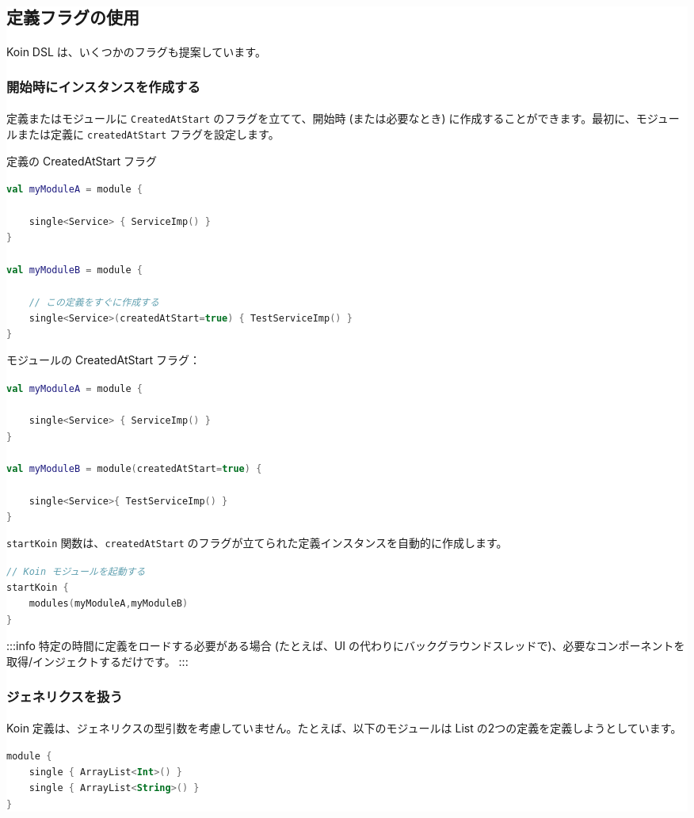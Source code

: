 ## 定義フラグの使用

Koin DSL は、いくつかのフラグも提案しています。

### 開始時にインスタンスを作成する

定義またはモジュールに `CreatedAtStart` のフラグを立てて、開始時 (または必要なとき) に作成することができます。最初に、モジュールまたは定義に `createdAtStart` フラグを設定します。

定義の CreatedAtStart フラグ

```kotlin
val myModuleA = module {

    single<Service> { ServiceImp() }
}

val myModuleB = module {

    // この定義をすぐに作成する
    single<Service>(createdAtStart=true) { TestServiceImp() }
}
```

モジュールの CreatedAtStart フラグ：

```kotlin
val myModuleA = module {

    single<Service> { ServiceImp() }
}

val myModuleB = module(createdAtStart=true) {

    single<Service>{ TestServiceImp() }
}
```

`startKoin` 関数は、`createdAtStart` のフラグが立てられた定義インスタンスを自動的に作成します。

```kotlin
// Koin モジュールを起動する
startKoin {
    modules(myModuleA,myModuleB)
}
```

:::info
特定の時間に定義をロードする必要がある場合 (たとえば、UI の代わりにバックグラウンドスレッドで)、必要なコンポーネントを取得/インジェクトするだけです。
:::

### ジェネリクスを扱う

Koin 定義は、ジェネリクスの型引数を考慮していません。たとえば、以下のモジュールは List の2つの定義を定義しようとしています。

```kotlin
module {
    single { ArrayList<Int>() }
    single { ArrayList<String>() }
}
```
